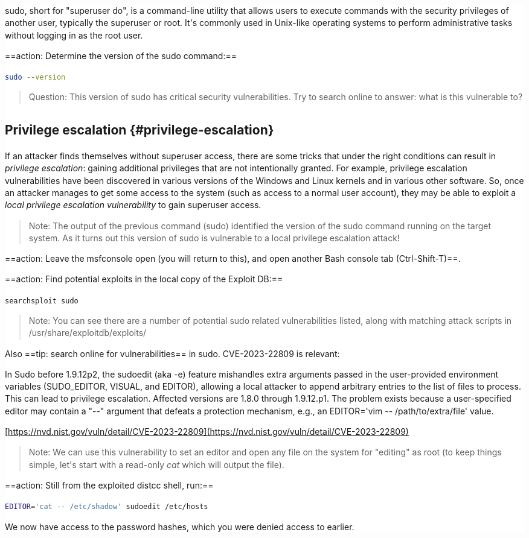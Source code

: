 sudo, short for "superuser do", is a command-line utility that allows users to execute commands with the security privileges of another user, typically the superuser or root. It's commonly used in Unix-like operating systems to perform administrative tasks without logging in as the root user.

==action: Determine the version of the sudo command:==

```bash
sudo --version
```

> Question: This version of sudo has critical security vulnerabilities. Try to search online to answer: what is this vulnerable to?

## Privilege escalation {#privilege-escalation}

If an attacker finds themselves without superuser access, there are some tricks that under the right conditions can result in *privilege escalation*: gaining additional privileges that are not intentionally granted. For example, privilege escalation vulnerabilities have been discovered in various versions of the Windows and Linux kernels and in various other software. So, once an attacker manages to get some access to the system (such as access to a normal user account), they may be able to exploit a *local privilege escalation vulnerability* to gain superuser access.

> Note: The output of the previous command (sudo) identified the version of the sudo command running on the target system. As it turns out this version of sudo is vulnerable to a local privilege escalation attack!

==action: Leave the msfconsole open (you will return to this), and open another Bash console tab (Ctrl-Shift-T)==.

==action: Find potential exploits in the local copy of the Exploit DB:==

```bash
searchsploit sudo
```

> Note: You can see there are a number of potential sudo related vulnerabilities listed, along with matching attack scripts in /usr/share/exploitdb/exploits/

Also ==tip: search online for vulnerabilities== in sudo. CVE-2023-22809 is relevant:

In Sudo before 1.9.12p2, the sudoedit (aka \-e) feature mishandles extra arguments passed in the user-provided environment variables (SUDO\_EDITOR, VISUAL, and EDITOR), allowing a local attacker to append arbitrary entries to the list of files to process. This can lead to privilege escalation. Affected versions are 1.8.0 through 1.9.12.p1. The problem exists because a user-specified editor may contain a "--" argument that defeats a protection mechanism, e.g., an EDITOR='vim \-- /path/to/extra/file' value.

[https://nvd.nist.gov/vuln/detail/CVE-2023-22809](https://nvd.nist.gov/vuln/detail/CVE-2023-22809)

> Note: We can use this vulnerability to set an editor and open any file on the system for "editing" as root (to keep things simple, let's start with a read-only *cat* which will output the file).

==action: Still from the exploited distcc shell, run:==

```bash
EDITOR='cat -- /etc/shadow' sudoedit /etc/hosts
```

We now have access to the password hashes, which you were denied access to earlier.
